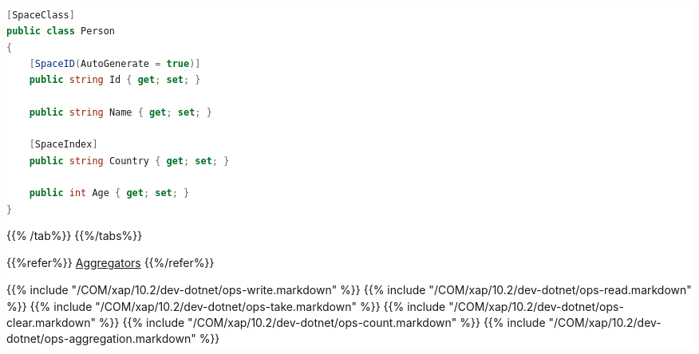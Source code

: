 ```c#
[SpaceClass]
public class Person
{
    [SpaceID(AutoGenerate = true)]
    public string Id { get; set; }

    public string Name { get; set; }

    [SpaceIndex]
    public string Country { get; set; }

    public int Age { get; set; }
}
```
{{% /tab%}}
{{%/tabs%}}


{{%refer%}}
[Aggregators](./aggregators.html)
{{%/refer%}}





{{% include "/COM/xap/10.2/dev-dotnet/ops-write.markdown" %}}
{{% include "/COM/xap/10.2/dev-dotnet/ops-read.markdown" %}}
{{% include "/COM/xap/10.2/dev-dotnet/ops-take.markdown" %}}
{{% include "/COM/xap/10.2/dev-dotnet/ops-clear.markdown" %}}
{{% include "/COM/xap/10.2/dev-dotnet/ops-count.markdown" %}}
{{% include "/COM/xap/10.2/dev-dotnet/ops-aggregation.markdown" %}}
